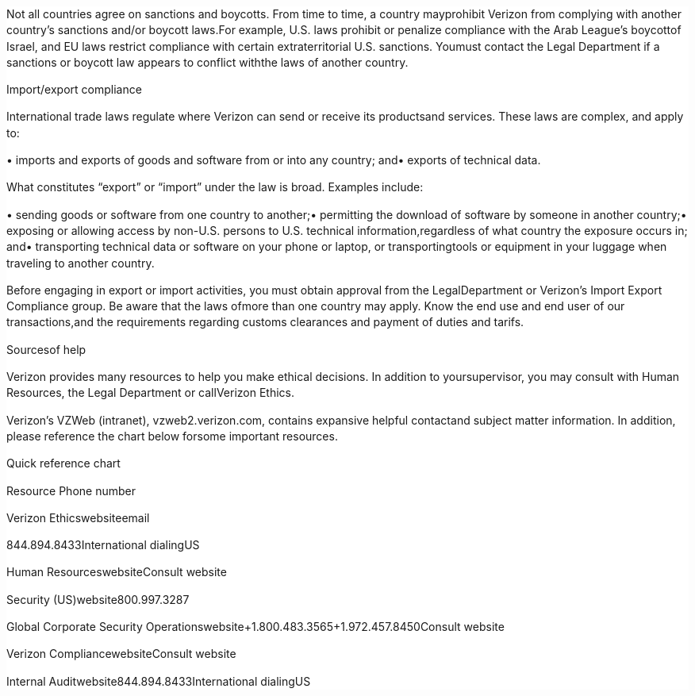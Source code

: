 Not all countries agree on sanctions and boycotts. From time to time, a country mayprohibit Verizon from complying with another country’s sanctions and/or boycott laws.For example, U.S. laws prohibit or penalize compliance with the Arab League’s boycottof Israel, and EU laws restrict compliance with certain extraterritorial U.S. sanctions. Youmust contact the Legal Department if a sanctions or boycott law appears to conflict withthe laws of another country.



Import/export compliance



International trade laws regulate where Verizon can send or receive its productsand services. These laws are complex, and apply to:

• imports and exports of goods and software from or into any country; and• exports of technical data.

What constitutes “export” or “import” under the law is broad. Examples include:

• sending goods or software from one country to another;• permitting the download of software by someone in another country;• exposing or allowing access by non-U.S. persons to U.S. technical information,regardless of what country the exposure occurs in; and• transporting technical data or software on your phone or laptop, or transportingtools or equipment in your luggage when traveling to another country.

Before engaging in export or import activities, you must obtain approval from the LegalDepartment or Verizon’s Import Export Compliance group. Be aware that the laws ofmore than one country may apply. Know the end use and end user of our transactions,and the requirements regarding customs clearances and payment of duties and tarifs.

Sourcesof help



Verizon provides many resources to help you make ethical decisions. In addition to yoursupervisor, you may consult with Human Resources, the Legal Department or callVerizon Ethics.

Verizon’s VZWeb (intranet), vzweb2.verizon.com, contains expansive helpful contactand subject matter information. In addition, please reference the chart below forsome important resources.



Quick reference chart



Resource Phone number



Verizon Ethicswebsiteemail

844.894.8433International dialingUS

Human ResourceswebsiteConsult website

Security (US)website800.997.3287

Global Corporate Security Operationswebsite+1.800.483.3565+1.972.457.8450Consult website

Verizon CompliancewebsiteConsult website

Internal Auditwebsite844.894.8433International dialingUS
